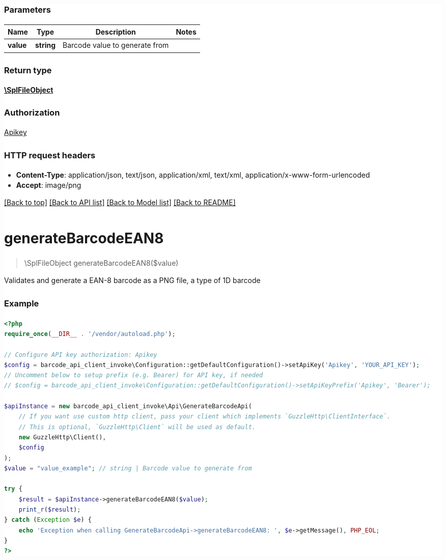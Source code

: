 ### Parameters

Name | Type | Description  | Notes
------------- | ------------- | ------------- | -------------
 **value** | **string**| Barcode value to generate from |

### Return type

[**\SplFileObject**](../Model/\SplFileObject.md)

### Authorization

[Apikey](../../README.md#Apikey)

### HTTP request headers

 - **Content-Type**: application/json, text/json, application/xml, text/xml, application/x-www-form-urlencoded
 - **Accept**: image/png

[[Back to top]](#) [[Back to API list]](../../README.md#documentation-for-api-endpoints) [[Back to Model list]](../../README.md#documentation-for-models) [[Back to README]](../../README.md)

# **generateBarcodeEAN8**
> \SplFileObject generateBarcodeEAN8($value)

Validates and generate a EAN-8 barcode as a PNG file, a type of 1D barcode

### Example
```php
<?php
require_once(__DIR__ . '/vendor/autoload.php');

// Configure API key authorization: Apikey
$config = barcode_api_client_invoke\Configuration::getDefaultConfiguration()->setApiKey('Apikey', 'YOUR_API_KEY');
// Uncomment below to setup prefix (e.g. Bearer) for API key, if needed
// $config = barcode_api_client_invoke\Configuration::getDefaultConfiguration()->setApiKeyPrefix('Apikey', 'Bearer');

$apiInstance = new barcode_api_client_invoke\Api\GenerateBarcodeApi(
    // If you want use custom http client, pass your client which implements `GuzzleHttp\ClientInterface`.
    // This is optional, `GuzzleHttp\Client` will be used as default.
    new GuzzleHttp\Client(),
    $config
);
$value = "value_example"; // string | Barcode value to generate from

try {
    $result = $apiInstance->generateBarcodeEAN8($value);
    print_r($result);
} catch (Exception $e) {
    echo 'Exception when calling GenerateBarcodeApi->generateBarcodeEAN8: ', $e->getMessage(), PHP_EOL;
}
?>
```
